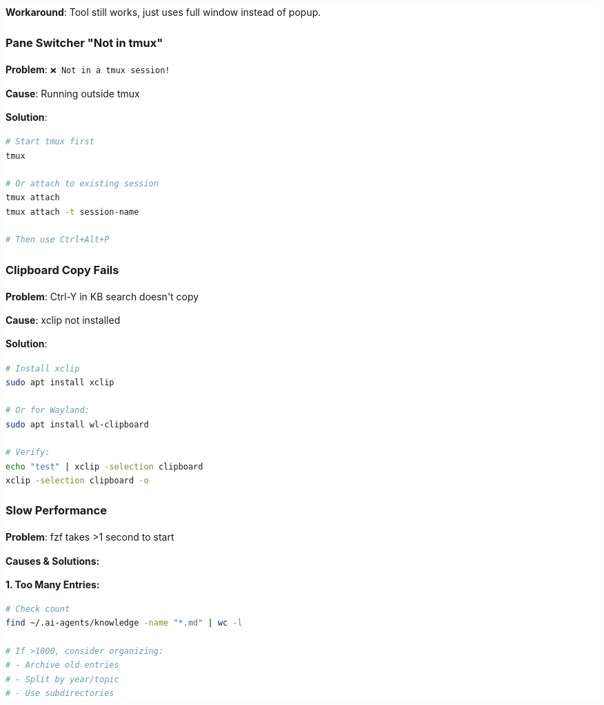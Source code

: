 **Workaround**: Tool still works, just uses full window instead of popup.

### Pane Switcher "Not in tmux"

**Problem**: `❌ Not in a tmux session!`

**Cause**: Running outside tmux

**Solution**:
```bash
# Start tmux first
tmux

# Or attach to existing session
tmux attach
tmux attach -t session-name

# Then use Ctrl+Alt+P
```

### Clipboard Copy Fails

**Problem**: Ctrl-Y in KB search doesn't copy

**Cause**: xclip not installed

**Solution**:
```bash
# Install xclip
sudo apt install xclip

# Or for Wayland:
sudo apt install wl-clipboard

# Verify:
echo "test" | xclip -selection clipboard
xclip -selection clipboard -o
```

### Slow Performance

**Problem**: fzf takes >1 second to start

**Causes & Solutions:**

**1. Too Many Entries:**
```bash
# Check count
find ~/.ai-agents/knowledge -name "*.md" | wc -l

# If >1000, consider organizing:
# - Archive old entries
# - Split by year/topic
# - Use subdirectories
```
